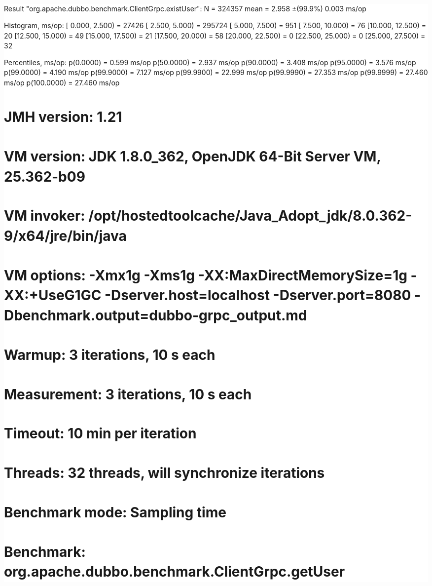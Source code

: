 

Result "org.apache.dubbo.benchmark.ClientGrpc.existUser":
  N = 324357
  mean =      2.958 ±(99.9%) 0.003 ms/op

  Histogram, ms/op:
    [ 0.000,  2.500) = 27426 
    [ 2.500,  5.000) = 295724 
    [ 5.000,  7.500) = 951 
    [ 7.500, 10.000) = 76 
    [10.000, 12.500) = 20 
    [12.500, 15.000) = 49 
    [15.000, 17.500) = 21 
    [17.500, 20.000) = 58 
    [20.000, 22.500) = 0 
    [22.500, 25.000) = 0 
    [25.000, 27.500) = 32 

  Percentiles, ms/op:
      p(0.0000) =      0.599 ms/op
     p(50.0000) =      2.937 ms/op
     p(90.0000) =      3.408 ms/op
     p(95.0000) =      3.576 ms/op
     p(99.0000) =      4.190 ms/op
     p(99.9000) =      7.127 ms/op
     p(99.9900) =     22.999 ms/op
     p(99.9990) =     27.353 ms/op
     p(99.9999) =     27.460 ms/op
    p(100.0000) =     27.460 ms/op


# JMH version: 1.21
# VM version: JDK 1.8.0_362, OpenJDK 64-Bit Server VM, 25.362-b09
# VM invoker: /opt/hostedtoolcache/Java_Adopt_jdk/8.0.362-9/x64/jre/bin/java
# VM options: -Xmx1g -Xms1g -XX:MaxDirectMemorySize=1g -XX:+UseG1GC -Dserver.host=localhost -Dserver.port=8080 -Dbenchmark.output=dubbo-grpc_output.md
# Warmup: 3 iterations, 10 s each
# Measurement: 3 iterations, 10 s each
# Timeout: 10 min per iteration
# Threads: 32 threads, will synchronize iterations
# Benchmark mode: Sampling time
# Benchmark: org.apache.dubbo.benchmark.ClientGrpc.getUser
